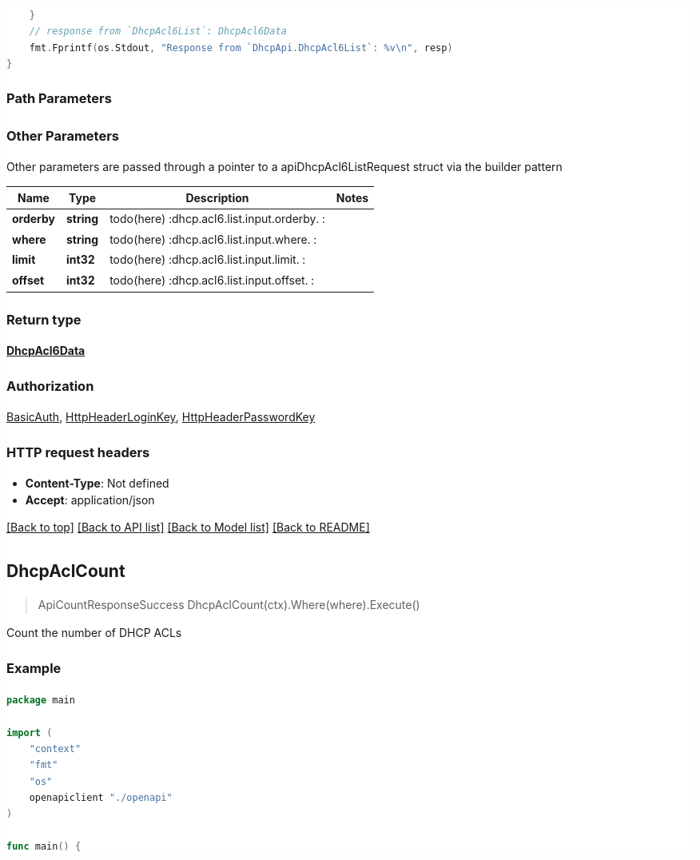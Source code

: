 ```go
    }
    // response from `DhcpAcl6List`: DhcpAcl6Data
    fmt.Fprintf(os.Stdout, "Response from `DhcpApi.DhcpAcl6List`: %v\n", resp)
}
```

### Path Parameters



### Other Parameters

Other parameters are passed through a pointer to a apiDhcpAcl6ListRequest struct via the builder pattern


Name | Type | Description  | Notes
------------- | ------------- | ------------- | -------------
 **orderby** | **string** | todo(here) :dhcp.acl6.list.input.orderby. :  | 
 **where** | **string** | todo(here) :dhcp.acl6.list.input.where. :  | 
 **limit** | **int32** | todo(here) :dhcp.acl6.list.input.limit. :  | 
 **offset** | **int32** | todo(here) :dhcp.acl6.list.input.offset. :  | 

### Return type

[**DhcpAcl6Data**](dhcp_acl6_data.md)

### Authorization

[BasicAuth](../README.md#BasicAuth), [HttpHeaderLoginKey](../README.md#HttpHeaderLoginKey), [HttpHeaderPasswordKey](../README.md#HttpHeaderPasswordKey)

### HTTP request headers

- **Content-Type**: Not defined
- **Accept**: application/json

[[Back to top]](#) [[Back to API list]](../README.md#documentation-for-api-endpoints)
[[Back to Model list]](../README.md#documentation-for-models)
[[Back to README]](../README.md)


## DhcpAclCount

> ApiCountResponseSuccess DhcpAclCount(ctx).Where(where).Execute()

Count the number of DHCP ACLs



### Example

```go
package main

import (
    "context"
    "fmt"
    "os"
    openapiclient "./openapi"
)

func main() {
```